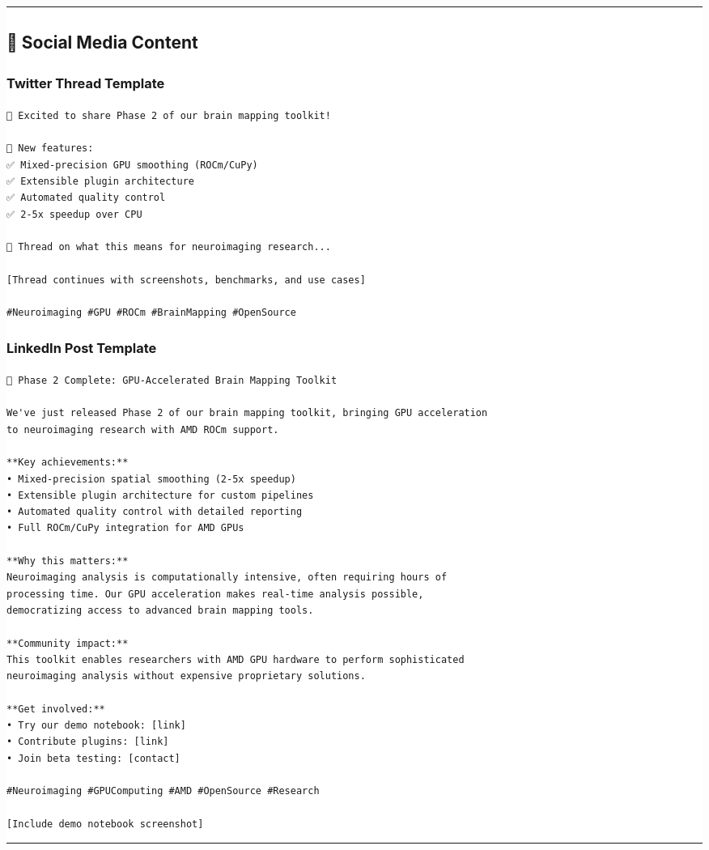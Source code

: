 
---

## 📱 Social Media Content

### Twitter Thread Template

```
🧠 Excited to share Phase 2 of our brain mapping toolkit!

🎯 New features:
✅ Mixed-precision GPU smoothing (ROCm/CuPy)
✅ Extensible plugin architecture  
✅ Automated quality control
✅ 2-5x speedup over CPU

🧵 Thread on what this means for neuroimaging research...

[Thread continues with screenshots, benchmarks, and use cases]

#Neuroimaging #GPU #ROCm #BrainMapping #OpenSource
```

### LinkedIn Post Template

```
🚀 Phase 2 Complete: GPU-Accelerated Brain Mapping Toolkit

We've just released Phase 2 of our brain mapping toolkit, bringing GPU acceleration 
to neuroimaging research with AMD ROCm support.

**Key achievements:**
• Mixed-precision spatial smoothing (2-5x speedup)
• Extensible plugin architecture for custom pipelines
• Automated quality control with detailed reporting
• Full ROCm/CuPy integration for AMD GPUs

**Why this matters:**
Neuroimaging analysis is computationally intensive, often requiring hours of 
processing time. Our GPU acceleration makes real-time analysis possible, 
democratizing access to advanced brain mapping tools.

**Community impact:**
This toolkit enables researchers with AMD GPU hardware to perform sophisticated 
neuroimaging analysis without expensive proprietary solutions.

**Get involved:**
• Try our demo notebook: [link]
• Contribute plugins: [link]
• Join beta testing: [contact]

#Neuroimaging #GPUComputing #AMD #OpenSource #Research

[Include demo notebook screenshot]
```

---